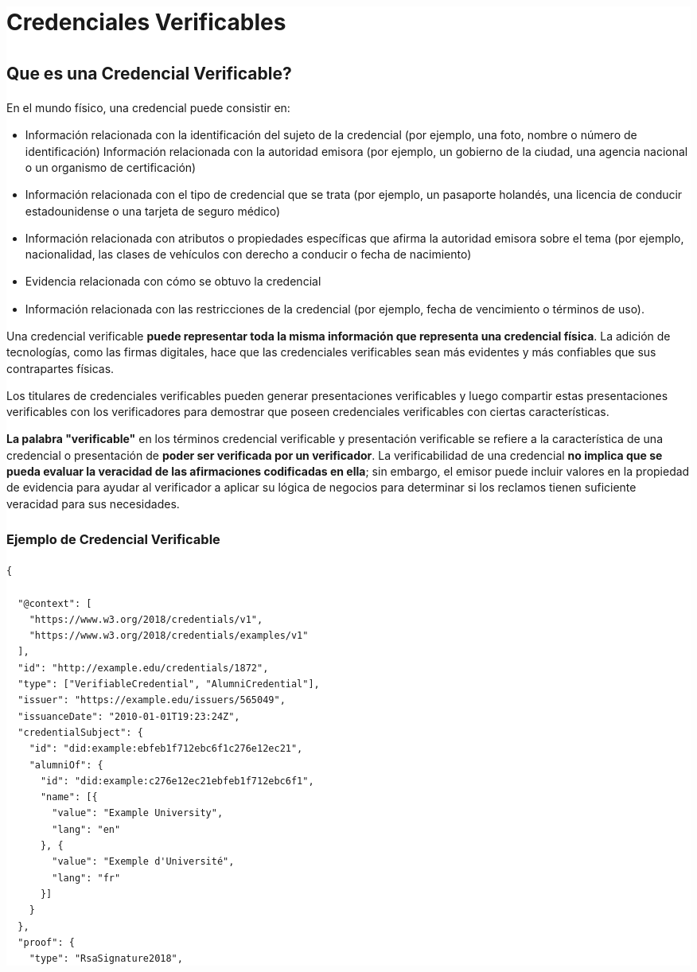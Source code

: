 # Credenciales Verificables

## Que es una Credencial Verificable?

En el mundo físico, una credencial puede consistir en:

- Información relacionada con la identificación del sujeto de la credencial (por ejemplo, una foto, nombre o número de identificación)
  Información relacionada con la autoridad emisora ​​(por ejemplo, un gobierno de la ciudad, una agencia nacional o un organismo de certificación)

- Información relacionada con el tipo de credencial que se trata (por ejemplo, un pasaporte holandés, una licencia de conducir estadounidense o una tarjeta de seguro médico)

- Información relacionada con atributos o propiedades específicas que afirma la autoridad emisora ​​sobre el tema (por ejemplo, nacionalidad, las clases de vehículos con derecho a conducir o fecha de nacimiento)

- Evidencia relacionada con cómo se obtuvo la credencial

- Información relacionada con las restricciones de la credencial (por ejemplo, fecha de vencimiento o términos de uso).

Una credencial verificable **puede representar toda la misma información que representa una credencial física**. La adición de tecnologías, como las firmas digitales, hace que las credenciales verificables sean más evidentes y más confiables que sus contrapartes físicas.

Los titulares de credenciales verificables pueden generar presentaciones verificables y luego compartir estas presentaciones verificables con los verificadores para demostrar que poseen credenciales verificables con ciertas características.

**La palabra "verificable"** en los términos credencial verificable y presentación verificable se refiere a la característica de una credencial o presentación de **poder ser verificada por un verificador**. La verificabilidad de una credencial **no implica que se pueda evaluar la veracidad de las afirmaciones codificadas en ella**; sin embargo, el emisor puede incluir valores en la propiedad de evidencia para ayudar al verificador a aplicar su lógica de negocios para determinar si los reclamos tienen suficiente veracidad para sus necesidades.

### Ejemplo de Credencial Verificable

```
{

  "@context": [
    "https://www.w3.org/2018/credentials/v1",
    "https://www.w3.org/2018/credentials/examples/v1"
  ],
  "id": "http://example.edu/credentials/1872",
  "type": ["VerifiableCredential", "AlumniCredential"],
  "issuer": "https://example.edu/issuers/565049",
  "issuanceDate": "2010-01-01T19:23:24Z",
  "credentialSubject": {
    "id": "did:example:ebfeb1f712ebc6f1c276e12ec21",
    "alumniOf": {
      "id": "did:example:c276e12ec21ebfeb1f712ebc6f1",
      "name": [{
        "value": "Example University",
        "lang": "en"
      }, {
        "value": "Exemple d'Université",
        "lang": "fr"
      }]
    }
  },
  "proof": {
    "type": "RsaSignature2018",
```